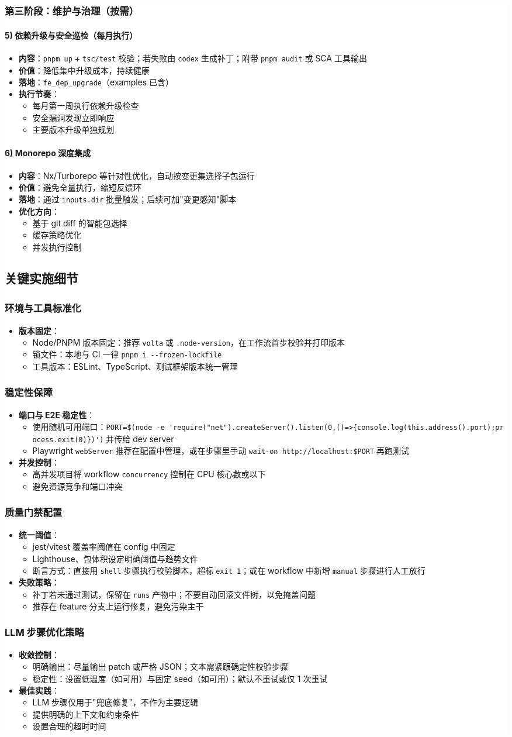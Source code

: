### 第三阶段：维护与治理（按需）

#### 5) 依赖升级与安全巡检（每月执行）
- **内容**：`pnpm up` + `tsc/test` 校验；若失败由 `codex` 生成补丁；附带 `pnpm audit` 或 SCA 工具输出
- **价值**：降低集中升级成本，持续健康
- **落地**：`fe_dep_upgrade`（examples 已含）
- **执行节奏**：
  - 每月第一周执行依赖升级检查
  - 安全漏洞发现立即响应
  - 主要版本升级单独规划

#### 6) Monorepo 深度集成
- **内容**：Nx/Turborepo 等针对性优化，自动按变更集选择子包运行
- **价值**：避免全量执行，缩短反馈环
- **落地**：通过 `inputs.dir` 批量触发；后续可加"变更感知"脚本
- **优化方向**：
  - 基于 git diff 的智能包选择
  - 缓存策略优化
  - 并发执行控制

## 关键实施细节

### 环境与工具标准化
- **版本固定**：
  - Node/PNPM 版本固定：推荐 `volta` 或 `.node-version`，在工作流首步校验并打印版本
  - 锁文件：本地与 CI 一律 `pnpm i --frozen-lockfile`
  - 工具版本：ESLint、TypeScript、测试框架版本统一管理

### 稳定性保障
- **端口与 E2E 稳定性**：
  - 使用随机可用端口：`PORT=$(node -e 'require("net").createServer().listen(0,()=>{console.log(this.address().port);process.exit(0)})')` 并传给 dev server
  - Playwright `webServer` 推荐在配置中管理，或在步骤里手动 `wait-on http://localhost:$PORT` 再跑测试
- **并发控制**：
  - 高并发项目将 workflow `concurrency` 控制在 CPU 核心数或以下
  - 避免资源竞争和端口冲突

### 质量门禁配置
- **统一阈值**：
  - jest/vitest 覆盖率阈值在 config 中固定
  - Lighthouse、包体积设定明确阈值与趋势文件
  - 断言方式：直接用 `shell` 步骤执行校验脚本，超标 `exit 1`；或在 workflow 中新增 `manual` 步骤进行人工放行
- **失败策略**：
  - 补丁若未通过测试，保留在 `runs` 产物中；不要自动回滚文件树，以免掩盖问题
  - 推荐在 feature 分支上运行修复，避免污染主干

### LLM 步骤优化策略
- **收敛控制**：
  - 明确输出：尽量输出 patch 或严格 JSON；文本需紧跟确定性校验步骤
  - 稳定性：设置低温度（如可用）与固定 seed（如可用）；默认不重试或仅 1 次重试
- **最佳实践**：
  - LLM 步骤仅用于"兜底修复"，不作为主要逻辑
  - 提供明确的上下文和约束条件
  - 设置合理的超时时间
